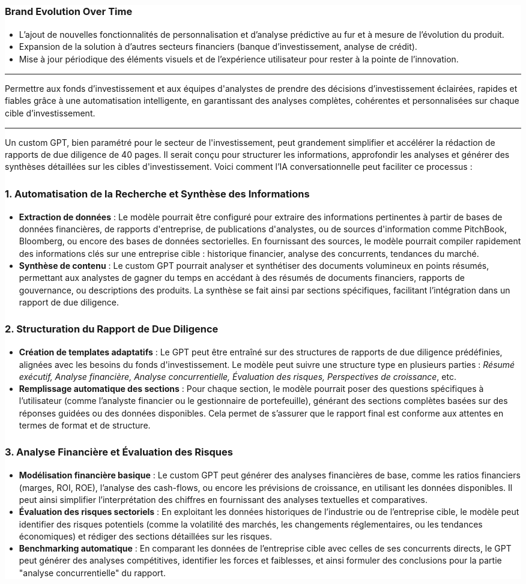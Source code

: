 ### Brand Evolution Over Time
- L’ajout de nouvelles fonctionnalités de personnalisation et d’analyse prédictive au fur et à mesure de l’évolution du produit.
- Expansion de la solution à d’autres secteurs financiers (banque d’investissement, analyse de crédit).
- Mise à jour périodique des éléments visuels et de l’expérience utilisateur pour rester à la pointe de l’innovation.

---------------

Permettre aux fonds d’investissement et aux équipes d'analystes de prendre des décisions d’investissement éclairées, rapides et fiables grâce à une automatisation intelligente, en garantissant des analyses complètes, cohérentes et personnalisées sur chaque cible d’investissement.

----------------

Un custom GPT, bien paramétré pour le secteur de l'investissement, peut grandement simplifier et accélérer la rédaction de rapports de due diligence de 40 pages. Il serait conçu pour structurer les informations, approfondir les analyses et générer des synthèses détaillées sur les cibles d'investissement. Voici comment l’IA conversationnelle peut faciliter ce processus :

### 1. **Automatisation de la Recherche et Synthèse des Informations**
   - **Extraction de données** : Le modèle pourrait être configuré pour extraire des informations pertinentes à partir de bases de données financières, de rapports d'entreprise, de publications d'analystes, ou de sources d'information comme PitchBook, Bloomberg, ou encore des bases de données sectorielles. En fournissant des sources, le modèle pourrait compiler rapidement des informations clés sur une entreprise cible : historique financier, analyse des concurrents, tendances du marché.
   - **Synthèse de contenu** : Le custom GPT pourrait analyser et synthétiser des documents volumineux en points résumés, permettant aux analystes de gagner du temps en accédant à des résumés de documents financiers, rapports de gouvernance, ou descriptions des produits. La synthèse se fait ainsi par sections spécifiques, facilitant l’intégration dans un rapport de due diligence.

### 2. **Structuration du Rapport de Due Diligence**
   - **Création de templates adaptatifs** : Le GPT peut être entraîné sur des structures de rapports de due diligence prédéfinies, alignées avec les besoins du fonds d'investissement. Le modèle peut suivre une structure type en plusieurs parties : *Résumé exécutif, Analyse financière, Analyse concurrentielle, Évaluation des risques, Perspectives de croissance*, etc.
   - **Remplissage automatique des sections** : Pour chaque section, le modèle pourrait poser des questions spécifiques à l’utilisateur (comme l’analyste financier ou le gestionnaire de portefeuille), générant des sections complètes basées sur des réponses guidées ou des données disponibles. Cela permet de s’assurer que le rapport final est conforme aux attentes en termes de format et de structure.

### 3. **Analyse Financière et Évaluation des Risques**
   - **Modélisation financière basique** : Le custom GPT peut générer des analyses financières de base, comme les ratios financiers (marges, ROI, ROE), l’analyse des cash-flows, ou encore les prévisions de croissance, en utilisant les données disponibles. Il peut ainsi simplifier l’interprétation des chiffres en fournissant des analyses textuelles et comparatives.
   - **Évaluation des risques sectoriels** : En exploitant les données historiques de l’industrie ou de l’entreprise cible, le modèle peut identifier des risques potentiels (comme la volatilité des marchés, les changements réglementaires, ou les tendances économiques) et rédiger des sections détaillées sur les risques.
   - **Benchmarking automatique** : En comparant les données de l’entreprise cible avec celles de ses concurrents directs, le GPT peut générer des analyses compétitives, identifier les forces et faiblesses, et ainsi formuler des conclusions pour la partie "analyse concurrentielle" du rapport.

